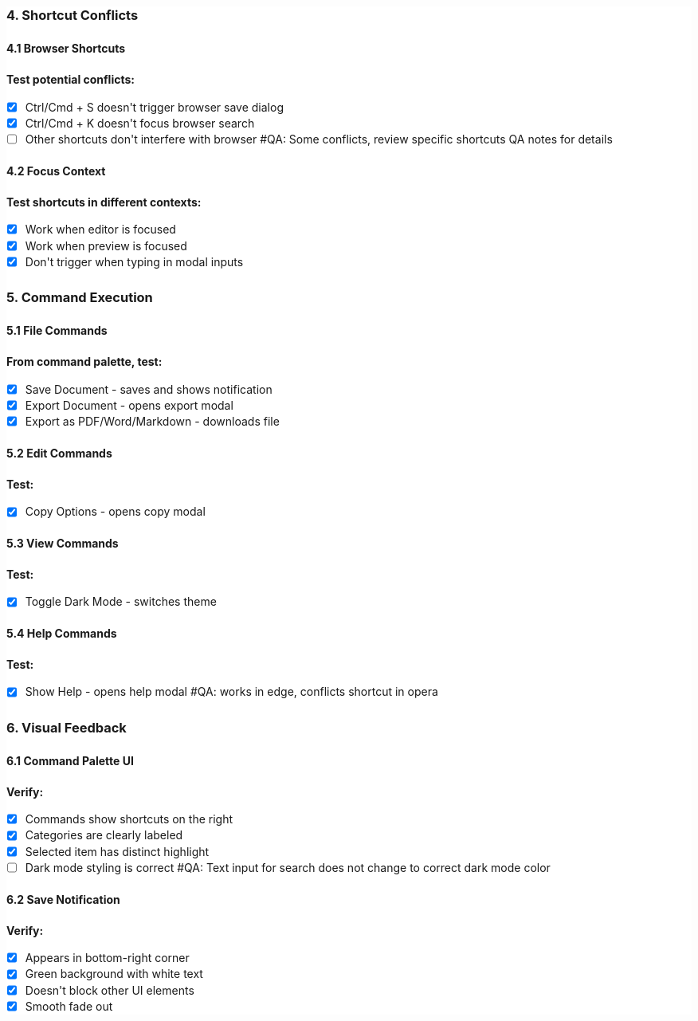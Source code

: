 ### 4. Shortcut Conflicts

#### 4.1 Browser Shortcuts
**Test potential conflicts:**
- [X] Ctrl/Cmd + S doesn't trigger browser save dialog
- [X] Ctrl/Cmd + K doesn't focus browser search
- [ ] Other shortcuts don't interfere with browser #QA: Some conflicts, review specific shortcuts QA notes for details

#### 4.2 Focus Context
**Test shortcuts in different contexts:**
- [X] Work when editor is focused
- [X] Work when preview is focused
- [X] Don't trigger when typing in modal inputs

### 5. Command Execution

#### 5.1 File Commands
**From command palette, test:**
- [X] Save Document - saves and shows notification
- [X] Export Document - opens export modal
- [X] Export as PDF/Word/Markdown - downloads file

#### 5.2 Edit Commands
**Test:**
- [X] Copy Options - opens copy modal

#### 5.3 View Commands
**Test:**
- [X] Toggle Dark Mode - switches theme

#### 5.4 Help Commands
**Test:**
- [X] Show Help - opens help modal #QA: works in edge, conflicts shortcut in opera

### 6. Visual Feedback

#### 6.1 Command Palette UI
**Verify:**
- [X] Commands show shortcuts on the right
- [X] Categories are clearly labeled
- [X] Selected item has distinct highlight
- [ ] Dark mode styling is correct #QA: Text input for search does not change to correct dark mode color

#### 6.2 Save Notification
**Verify:**
- [X] Appears in bottom-right corner
- [X] Green background with white text
- [X] Doesn't block other UI elements
- [X] Smooth fade out
